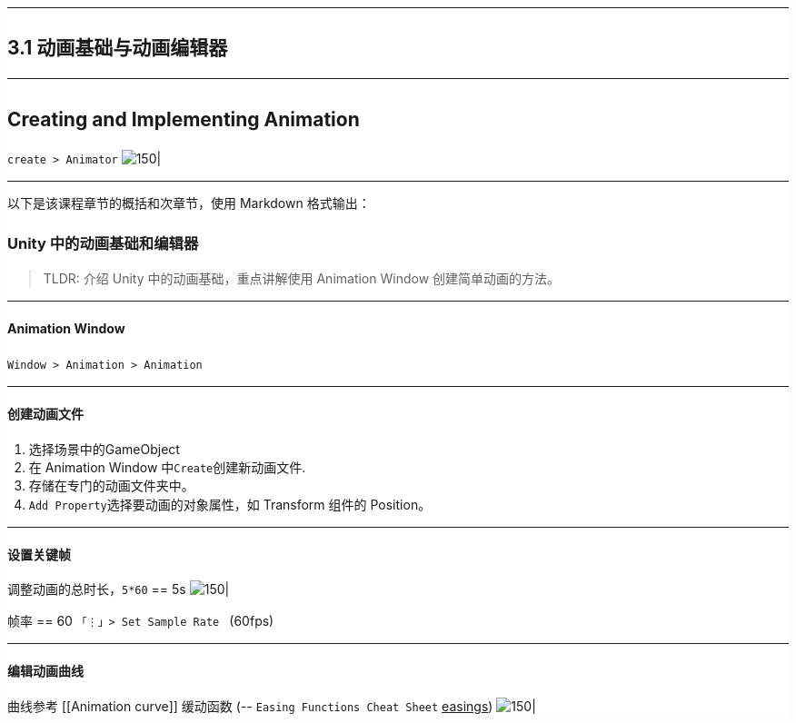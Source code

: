 
---

## 3.1 动画基础与动画编辑器  

---

## Creating and Implementing Animation

`create > Animator`
![150|](https://i.imgur.com/fAhQbpp.webp)

---


以下是该课程章节的概括和次章节，使用 Markdown 格式输出：

### Unity 中的动画基础和编辑器

> TLDR: 介绍 Unity 中的动画基础，重点讲解使用 Animation Window 创建简单动画的方法。

---

#### Animation Window

 `Window > Animation > Animation` 

---

#### 创建动画文件

1. 选择场景中的GameObject
2. 在 Animation Window 中`Create`创建新动画文件.
3. 存储在专门的动画文件夹中。
4. `Add Property`选择要动画的对象属性，如 Transform 组件的 Position。


---


#### 设置关键帧

调整动画的总时长，`5*60` == 5s
![150|](https://i.imgur.com/dwAQ4VC.webp)

帧率 == 60
`「⋮」> Set Sample Rate ` (60fps)

---
#### 编辑动画曲线
曲线参考 [[Animation curve]] 缓动函数
(-- `Easing Functions Cheat Sheet` [easings](https://easings.net/))
![150|](https://i.imgur.com/CK7uFEM.png)
